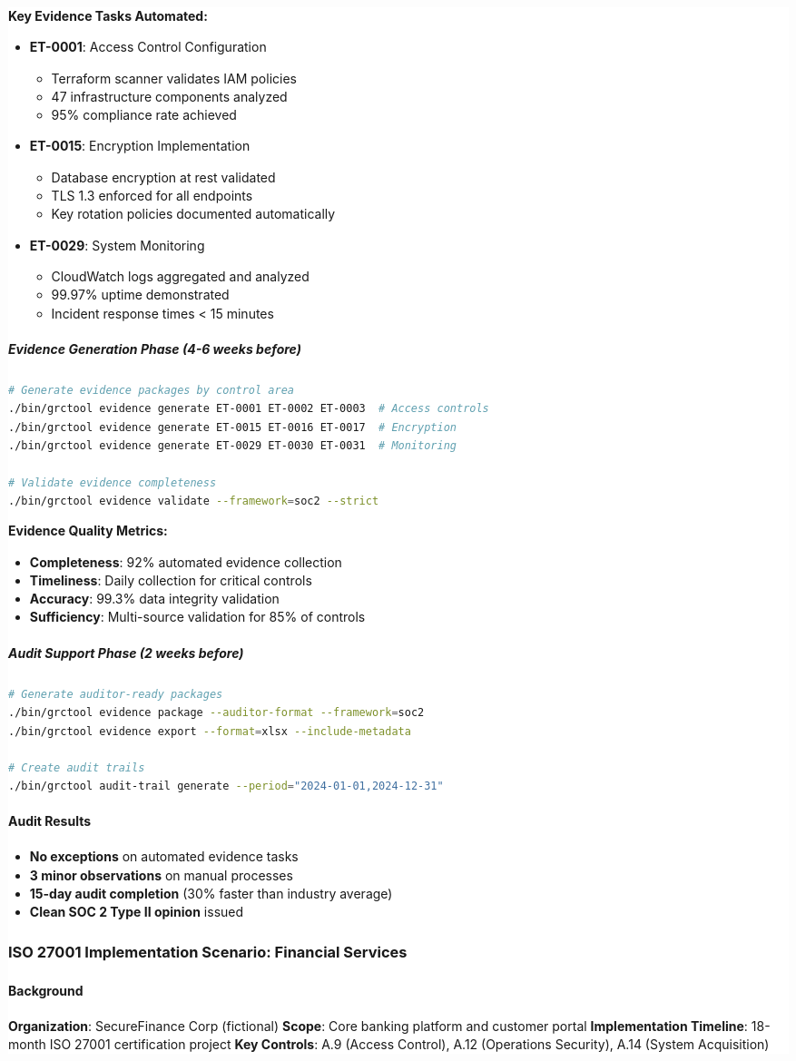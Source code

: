 **Key Evidence Tasks Automated:**
- **ET-0001**: Access Control Configuration
  - Terraform scanner validates IAM policies
  - 47 infrastructure components analyzed
  - 95% compliance rate achieved

- **ET-0015**: Encryption Implementation
  - Database encryption at rest validated
  - TLS 1.3 enforced for all endpoints
  - Key rotation policies documented automatically

- **ET-0029**: System Monitoring
  - CloudWatch logs aggregated and analyzed
  - 99.97% uptime demonstrated
  - Incident response times < 15 minutes

##### Evidence Generation Phase (4-6 weeks before)
```bash
# Generate evidence packages by control area
./bin/grctool evidence generate ET-0001 ET-0002 ET-0003  # Access controls
./bin/grctool evidence generate ET-0015 ET-0016 ET-0017  # Encryption
./bin/grctool evidence generate ET-0029 ET-0030 ET-0031  # Monitoring

# Validate evidence completeness
./bin/grctool evidence validate --framework=soc2 --strict
```

**Evidence Quality Metrics:**
- **Completeness**: 92% automated evidence collection
- **Timeliness**: Daily collection for critical controls
- **Accuracy**: 99.3% data integrity validation
- **Sufficiency**: Multi-source validation for 85% of controls

##### Audit Support Phase (2 weeks before)
```bash
# Generate auditor-ready packages
./bin/grctool evidence package --auditor-format --framework=soc2
./bin/grctool evidence export --format=xlsx --include-metadata

# Create audit trails
./bin/grctool audit-trail generate --period="2024-01-01,2024-12-31"
```

#### Audit Results
- **No exceptions** on automated evidence tasks
- **3 minor observations** on manual processes
- **15-day audit completion** (30% faster than industry average)
- **Clean SOC 2 Type II opinion** issued

### ISO 27001 Implementation Scenario: Financial Services

#### Background
**Organization**: SecureFinance Corp (fictional)
**Scope**: Core banking platform and customer portal
**Implementation Timeline**: 18-month ISO 27001 certification project
**Key Controls**: A.9 (Access Control), A.12 (Operations Security), A.14 (System Acquisition)
